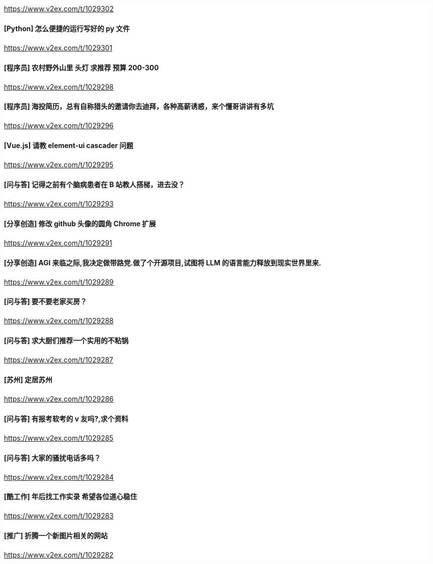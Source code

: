 <span style="color: blue!80!green"><https://www.v2ex.com/t/1029302></span>

#### \[Python\] 怎么便捷的运行写好的 py 文件

<span style="color: blue!80!green"><https://www.v2ex.com/t/1029301></span>

#### \[程序员\] 农村野外山里 头灯 求推荐 预算 200-300

<span style="color: blue!80!green"><https://www.v2ex.com/t/1029298></span>

#### \[程序员\] 海投简历，总有自称猎头的邀请你去迪拜，各种高薪诱惑，来个懂哥讲讲有多坑

<span style="color: blue!80!green"><https://www.v2ex.com/t/1029296></span>

#### \[Vue.js\] 请教 element-ui cascader 问题

<span style="color: blue!80!green"><https://www.v2ex.com/t/1029295></span>

#### \[问与答\] 记得之前有个脑病患者在 B 站教人搭梯，进去没？

<span style="color: blue!80!green"><https://www.v2ex.com/t/1029293></span>

#### \[分享创造\] 修改 github 头像的圆角 Chrome 扩展

<span style="color: blue!80!green"><https://www.v2ex.com/t/1029291></span>

#### \[分享创造\] AGI 来临之际,我决定做带路党.做了个开源项目,试图将 LLM 的语言能力释放到现实世界里来.

<span style="color: blue!80!green"><https://www.v2ex.com/t/1029289></span>

#### \[问与答\] 要不要老家买房？

<span style="color: blue!80!green"><https://www.v2ex.com/t/1029288></span>

#### \[问与答\] 求大厨们推荐一个实用的不粘锅

<span style="color: blue!80!green"><https://www.v2ex.com/t/1029287></span>

#### \[苏州\] 定居苏州

<span style="color: blue!80!green"><https://www.v2ex.com/t/1029286></span>

#### \[问与答\] 有报考软考的 v 友吗?,求个资料

<span style="color: blue!80!green"><https://www.v2ex.com/t/1029285></span>

#### \[问与答\] 大家的骚扰电话多吗？

<span style="color: blue!80!green"><https://www.v2ex.com/t/1029284></span>

#### \[酷工作\] 年后找工作实录 希望各位道心稳住

<span style="color: blue!80!green"><https://www.v2ex.com/t/1029283></span>

#### \[推广\] 折腾一个新图片相关的网站

<span style="color: blue!80!green"><https://www.v2ex.com/t/1029282></span>
